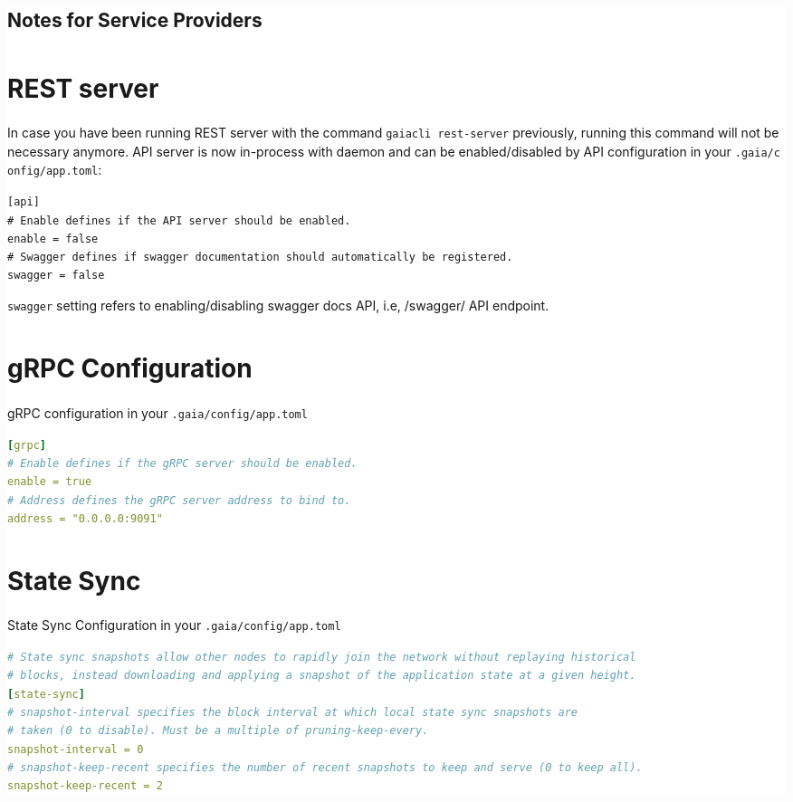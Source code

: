 ## Notes for Service Providers

# REST server

In case you have been running REST server with the command `gaiacli rest-server`
previously, running this command will not be necessary anymore. API server is
now in-process with daemon and can be enabled/disabled by API configuration in
your `.gaia/config/app.toml`:

```
[api]
# Enable defines if the API server should be enabled.
enable = false
# Swagger defines if swagger documentation should automatically be registered.
swagger = false
```

`swagger` setting refers to enabling/disabling swagger docs API, i.e, /swagger/
API endpoint.

# gRPC Configuration

gRPC configuration in your `.gaia/config/app.toml`

```yaml
[grpc]
# Enable defines if the gRPC server should be enabled.
enable = true
# Address defines the gRPC server address to bind to.
address = "0.0.0.0:9091"
```

# State Sync

State Sync Configuration in your `.gaia/config/app.toml`

```yaml
# State sync snapshots allow other nodes to rapidly join the network without replaying historical
# blocks, instead downloading and applying a snapshot of the application state at a given height.
[state-sync]
# snapshot-interval specifies the block interval at which local state sync snapshots are
# taken (0 to disable). Must be a multiple of pruning-keep-every.
snapshot-interval = 0
# snapshot-keep-recent specifies the number of recent snapshots to keep and serve (0 to keep all).
snapshot-keep-recent = 2
```


